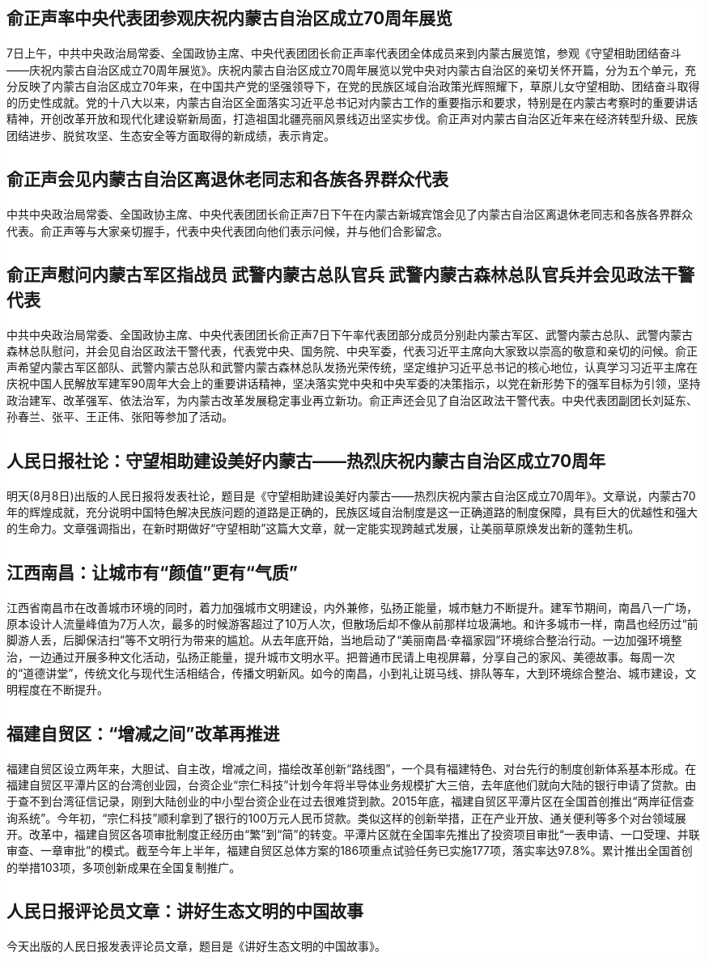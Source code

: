 
## 俞正声率中央代表团参观庆祝内蒙古自治区成立70周年展览


7日上午，中共中央政治局常委、全国政协主席、中央代表团团长俞正声率代表团全体成员来到内蒙古展览馆，参观《守望相助团结奋斗——庆祝内蒙古自治区成立70周年展览》。庆祝内蒙古自治区成立70周年展览以党中央对内蒙古自治区的亲切关怀开篇，分为五个单元，充分反映了内蒙古自治区成立70年来，在中国共产党的坚强领导下，在党的民族区域自治政策光辉照耀下，草原儿女守望相助、团结奋斗取得的历史性成就。党的十八大以来，内蒙古自治区全面落实习近平总书记对内蒙古工作的重要指示和要求，特别是在内蒙古考察时的重要讲话精神，开创改革开放和现代化建设崭新局面，打造祖国北疆亮丽风景线迈出坚实步伐。俞正声对内蒙古自治区近年来在经济转型升级、民族团结进步、脱贫攻坚、生态安全等方面取得的新成绩，表示肯定。


## 俞正声会见内蒙古自治区离退休老同志和各族各界群众代表


中共中央政治局常委、全国政协主席、中央代表团团长俞正声7日下午在内蒙古新城宾馆会见了内蒙古自治区离退休老同志和各族各界群众代表。俞正声等与大家亲切握手，代表中央代表团向他们表示问候，并与他们合影留念。


## 俞正声慰问内蒙古军区指战员 武警内蒙古总队官兵 武警内蒙古森林总队官兵并会见政法干警代表


中共中央政治局常委、全国政协主席、中央代表团团长俞正声7日下午率代表团部分成员分别赴内蒙古军区、武警内蒙古总队、武警内蒙古森林总队慰问，并会见自治区政法干警代表，代表党中央、国务院、中央军委，代表习近平主席向大家致以崇高的敬意和亲切的问候。俞正声希望内蒙古军区部队、武警内蒙古总队和武警内蒙古森林总队发扬光荣传统，坚定维护习近平总书记的核心地位，认真学习习近平主席在庆祝中国人民解放军建军90周年大会上的重要讲话精神，坚决落实党中央和中央军委的决策指示，以党在新形势下的强军目标为引领，坚持政治建军、改革强军、依法治军，为内蒙古改革发展稳定事业再立新功。俞正声还会见了自治区政法干警代表。中央代表团副团长刘延东、孙春兰、张平、王正伟、张阳等参加了活动。


## 人民日报社论：守望相助建设美好内蒙古——热烈庆祝内蒙古自治区成立70周年


明天(8月8日)出版的人民日报将发表社论，题目是《守望相助建设美好内蒙古——热烈庆祝内蒙古自治区成立70周年》。文章说，内蒙古70年的辉煌成就，充分说明中国特色解决民族问题的道路是正确的，民族区域自治制度是这一正确道路的制度保障，具有巨大的优越性和强大的生命力。文章强调指出，在新时期做好“守望相助”这篇大文章，就一定能实现跨越式发展，让美丽草原焕发出新的蓬勃生机。


## 江西南昌：让城市有“颜值”更有“气质”


江西省南昌市在改善城市环境的同时，着力加强城市文明建设，内外兼修，弘扬正能量，城市魅力不断提升。建军节期间，南昌八一广场，原本设计人流量峰值为7万人次，最多的时候游客超过了10万人次，但散场后却不像从前那样垃圾满地。和许多城市一样，南昌也经历过“前脚游人丢，后脚保洁扫”等不文明行为带来的尴尬。从去年底开始，当地启动了“美丽南昌·幸福家园”环境综合整治行动。一边加强环境整治，一边通过开展多种文化活动，弘扬正能量，提升城市文明水平。把普通市民请上电视屏幕，分享自己的家风、美德故事。每周一次的“道德讲堂”，传统文化与现代生活相结合，传播文明新风。如今的南昌，小到礼让斑马线、排队等车，大到环境综合整治、城市建设，文明程度在不断提升。


## 福建自贸区：“增减之间”改革再推进


福建自贸区设立两年来，大胆试、自主改，增减之间，描绘改革创新“路线图”，一个具有福建特色、对台先行的制度创新体系基本形成。在福建自贸区平潭片区的台湾创业园，台资企业“宗仁科技”计划今年将半导体业务规模扩大三倍，去年底他们就向大陆的银行申请了贷款。由于查不到台湾征信记录，刚到大陆创业的中小型台资企业在过去很难贷到款。2015年底，福建自贸区平潭片区在全国首创推出“两岸征信查询系统”。今年初，“宗仁科技”顺利拿到了银行的100万元人民币贷款。类似这样的创新举措，正在产业开放、通关便利等多个对台领域展开。改革中，福建自贸区各项审批制度正经历由“繁”到“简”的转变。平潭片区就在全国率先推出了投资项目审批“一表申请、一口受理、并联审查、一章审批”的模式。截至今年上半年，福建自贸区总体方案的186项重点试验任务已实施177项，落实率达97.8%。累计推出全国首创的举措103项，多项创新成果在全国复制推广。


## 人民日报评论员文章：讲好生态文明的中国故事


今天出版的人民日报发表评论员文章，题目是《讲好生态文明的中国故事》。
